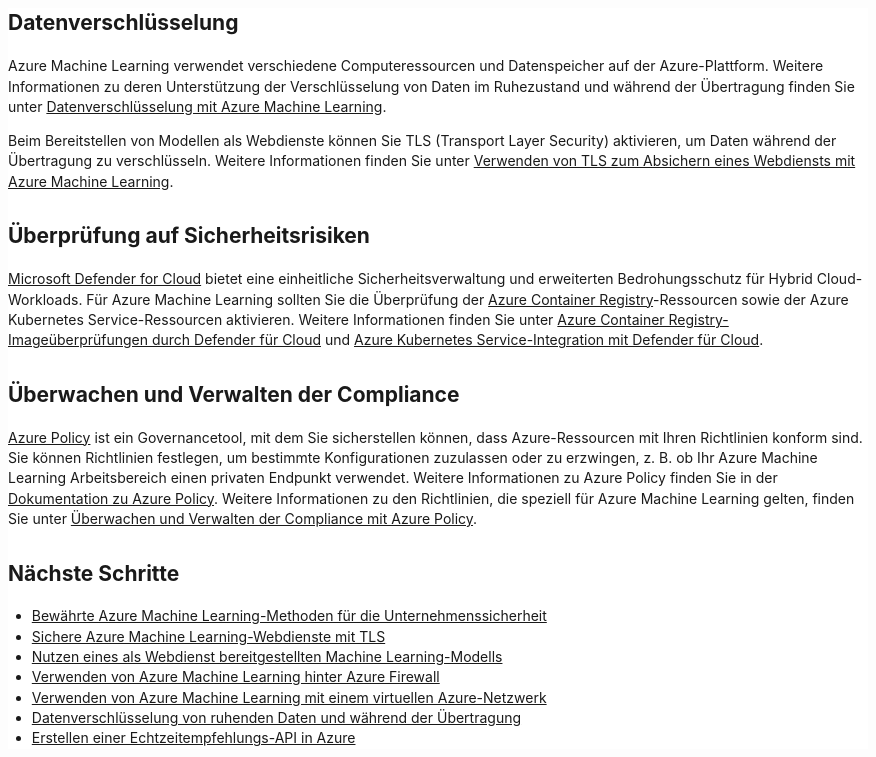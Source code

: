<a id="encryption-at-rest"></a><a id="azure-blob-storage"></a>

## <a name="data-encryption"></a>Datenverschlüsselung

Azure Machine Learning verwendet verschiedene Computeressourcen und Datenspeicher auf der Azure-Plattform. Weitere Informationen zu deren Unterstützung der Verschlüsselung von Daten im Ruhezustand und während der Übertragung finden Sie unter [Datenverschlüsselung mit Azure Machine Learning](concept-data-encryption.md).

Beim Bereitstellen von Modellen als Webdienste können Sie TLS (Transport Layer Security) aktivieren, um Daten während der Übertragung zu verschlüsseln. Weitere Informationen finden Sie unter [Verwenden von TLS zum Absichern eines Webdiensts mit Azure Machine Learning](how-to-secure-web-service.md).

## <a name="vulnerability-scanning"></a>Überprüfung auf Sicherheitsrisiken

[Microsoft Defender for Cloud](../security-center/security-center-introduction.md) bietet eine einheitliche Sicherheitsverwaltung und erweiterten Bedrohungsschutz für Hybrid Cloud-Workloads. Für Azure Machine Learning sollten Sie die Überprüfung der [Azure Container Registry](../container-registry/container-registry-intro.md)-Ressourcen sowie der Azure Kubernetes Service-Ressourcen aktivieren. Weitere Informationen finden Sie unter [Azure Container Registry-Imageüberprüfungen durch Defender für Cloud](../security-center/defender-for-container-registries-introduction.md) und [Azure Kubernetes Service-Integration mit Defender für Cloud](../security-center/defender-for-kubernetes-introduction.md).

## <a name="audit-and-manage-compliance"></a>Überwachen und Verwalten der Compliance

[Azure Policy](../governance/policy/index.yml) ist ein Governancetool, mit dem Sie sicherstellen können, dass Azure-Ressourcen mit Ihren Richtlinien konform sind. Sie können Richtlinien festlegen, um bestimmte Konfigurationen zuzulassen oder zu erzwingen, z. B. ob Ihr Azure Machine Learning Arbeitsbereich einen privaten Endpunkt verwendet. Weitere Informationen zu Azure Policy finden Sie in der [Dokumentation zu Azure Policy](../governance/policy/overview.md). Weitere Informationen zu den Richtlinien, die speziell für Azure Machine Learning gelten, finden Sie unter [Überwachen und Verwalten der Compliance mit Azure Policy](how-to-integrate-azure-policy.md).

## <a name="next-steps"></a>Nächste Schritte

* [Bewährte Azure Machine Learning-Methoden für die Unternehmenssicherheit](/azure/cloud-adoption-framework/ready/azure-best-practices/ai-machine-learning-enterprise-security)
* [Sichere Azure Machine Learning-Webdienste mit TLS](how-to-secure-web-service.md)
* [Nutzen eines als Webdienst bereitgestellten Machine Learning-Modells](how-to-consume-web-service.md)
* [Verwenden von Azure Machine Learning hinter Azure Firewall](how-to-access-azureml-behind-firewall.md)
* [Verwenden von Azure Machine Learning mit einem virtuellen Azure-Netzwerk](how-to-network-security-overview.md)
* [Datenverschlüsselung von ruhenden Daten und während der Übertragung](concept-data-encryption.md)
* [Erstellen einer Echtzeitempfehlungs-API in Azure](/azure/architecture/reference-architectures/ai/real-time-recommendation)
